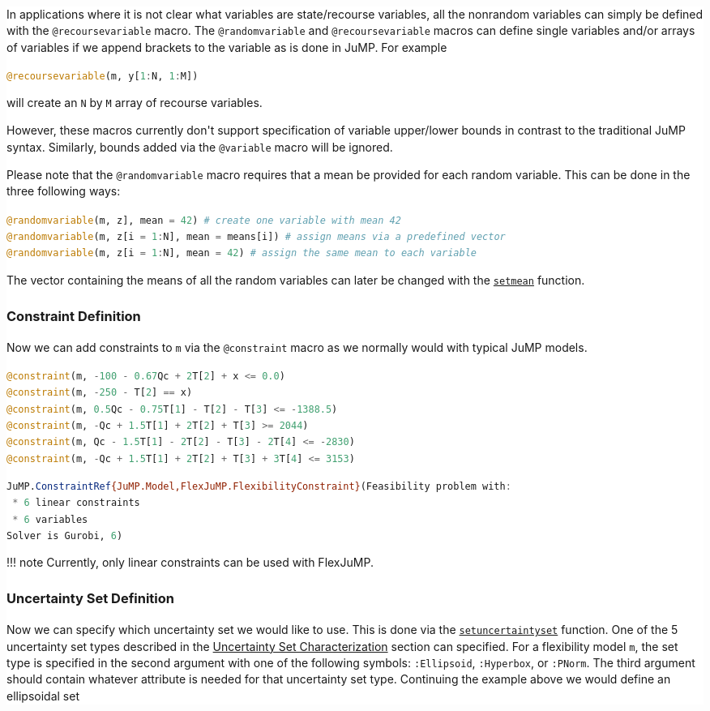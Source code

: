 In applications where it is not clear what variables are state/recourse variables,
all the nonrandom variables can simply be defined with the `@recoursevariable` macro.
The `@randomvariable` and `@recoursevariable` macros can define single variables
and/or arrays of variables if we append brackets to the variable as is done in JuMP.
For example

```julia
@recoursevariable(m, y[1:N, 1:M])
```
will create an `N` by `M` array of recourse variables.

However, these macros currently don't support specification of variable upper/lower
bounds in contrast to the traditional JuMP syntax. Similarly, bounds added via
the `@variable` macro will be ignored.

Please note that the `@randomvariable` macro requires that a mean be provided for
each random variable. This can be done in the three following ways:

```julia
@randomvariable(m, z], mean = 42) # create one variable with mean 42
@randomvariable(m, z[i = 1:N], mean = means[i]) # assign means via a predefined vector
@randomvariable(m, z[i = 1:N], mean = 42) # assign the same mean to each variable
```

The vector containing the means of all the random variables can later be changed
with the [`setmean`](@ref) function.

### Constraint Definition
Now we can add constraints to `m` via the `@constraint` macro as we normally would
with typical JuMP models.

```julia
@constraint(m, -100 - 0.67Qc + 2T[2] + x <= 0.0)
@constraint(m, -250 - T[2] == x)
@constraint(m, 0.5Qc - 0.75T[1] - T[2] - T[3] <= -1388.5)
@constraint(m, -Qc + 1.5T[1] + 2T[2] + T[3] >= 2044)
@constraint(m, Qc - 1.5T[1] - 2T[2] - T[3] - 2T[4] <= -2830)
@constraint(m, -Qc + 1.5T[1] + 2T[2] + T[3] + 3T[4] <= 3153)
```
```julia
JuMP.ConstraintRef{JuMP.Model,FlexJuMP.FlexibilityConstraint}(Feasibility problem with:
 * 6 linear constraints
 * 6 variables
Solver is Gurobi, 6)
```

!!! note
    Currently, only linear constraints can be used with FlexJuMP.

### Uncertainty Set Definition
Now we can specify which uncertainty set we would like to use. This is done via
the [`setuncertaintyset`](@ref) function. One of the 5 uncertainty set types
described in the [Uncertainty Set Characterization](@ref) section can specified.
For a flexibility model `m`, the set type is specified in the second argument with
one of the following symbols: `:Ellipsoid`, `:Hyperbox`, or `:PNorm`. The third
argument should contain whatever attribute is needed for that uncertainty set type.
Continuing the example above we would define an ellipsoidal set
